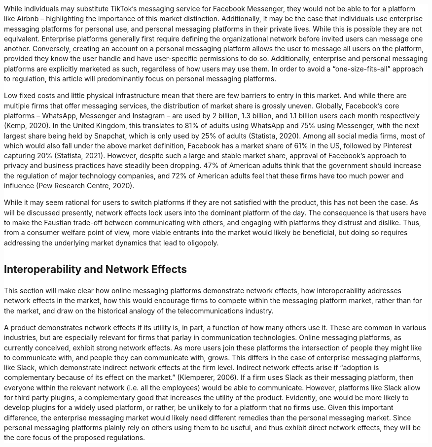 While individuals may substitute TikTok’s messaging service for Facebook Messenger, they would not be able to for a platform like Airbnb – highlighting the importance of this market distinction. Additionally, it may be the case that individuals use enterprise messaging platforms for personal use, and personal messaging platforms in their private lives. While this is possible they are not equivalent. Enterprise platforms generally first require defining the organizational network before invited users can message one another. Conversely, creating an account on a personal messaging platform allows the user to message all users on the platform, provided they know the user handle and have user-specific permissions to do so. Additionally, enterprise and personal messaging platforms are explicitly marketed as such, regardless of how users may use them. In order to avoid a “one-size-fits-all” approach to regulation, this article will predominantly focus on personal messaging platforms.

Low fixed costs and little physical infrastructure mean that there are few barriers to entry in this market. And while there are multiple firms that offer messaging services, the distribution of market share is grossly uneven. Globally, Facebook’s core platforms – WhatsApp,  Messenger and Instagram – are used by 2 billion, 1.3 billion, and 1.1 billion users each month respectively (Kemp, 2020). In the United Kingdom, this translates to 81% of adults using WhatsApp and 75% using Messenger, with the next largest share being held by Snapchat, which is only used by 25% of adults (Statista, 2020). Among all social media firms, most of which would also fall under the above market definition, Facebook has a market share of 61% in the US, followed by Pinterest capturing 20% (Statista, 2021). However, despite such a large and stable market share, approval of Facebook’s approach to privacy and business practices have steadily been dropping. 47% of American adults think that the government should increase the regulation of major technology companies, and 72% of American adults feel that these firms have too much power and influence (Pew Research Centre, 2020).

While it may seem rational for users to switch platforms if they are not satisfied with the product, this has not been the case. As will be discussed presently, network effects lock users into the dominant platform of the day. The consequence is that users have to make the Faustian trade-off between communicating with others, and engaging with platforms they distrust and dislike. Thus, from a consumer welfare point of view, more viable entrants into the market would likely be beneficial, but doing so requires addressing the underlying market dynamics that lead to oligopoly.

## Interoperability and Network Effects

This section will make clear how online messaging platforms demonstrate network effects, how interoperability addresses network effects in the market, how this would encourage firms to compete within the messaging platform market, rather than for the market, and draw on the historical analogy of the telecommunications industry.

A product demonstrates network effects if its utility is, in part, a function of how many others use it. These are common in various industries, but are especially relevant for firms that parlay in communication technologies. Online messaging platforms, as currently conceived, exhibit strong network effects. As more users join these platforms the intersection of people they might like to communicate with, and people they can communicate with, grows. This differs in the case of enterprise messaging platforms, like Slack, which demonstrate indirect network effects at the firm level. Indirect network effects arise if “adoption is complementary because of its effect on the market.” (Klemperer, 2006). If a firm uses Slack as their messaging platform, then everyone within the relevant network (i.e. all the employees) would be able to communicate. However, platforms like Slack allow for third party plugins, a complementary good that increases the utility of the product. Evidently, one would be more likely to develop plugins for a widely used platform, or rather, be unlikely to for a platform that no firms use. Given this important difference, the enterprise messaging market would likely need different remedies than the personal messaging market. Since personal messaging platforms plainly rely on others using them to be useful, and thus exhibit direct network effects, they will be the core focus of the proposed regulations.
